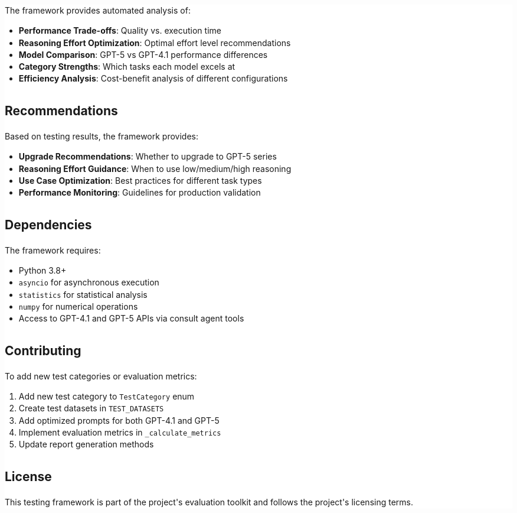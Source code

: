 The framework provides automated analysis of:

- **Performance Trade-offs**: Quality vs. execution time
- **Reasoning Effort Optimization**: Optimal effort level recommendations
- **Model Comparison**: GPT-5 vs GPT-4.1 performance differences
- **Category Strengths**: Which tasks each model excels at
- **Efficiency Analysis**: Cost-benefit analysis of different configurations

## Recommendations

Based on testing results, the framework provides:

- **Upgrade Recommendations**: Whether to upgrade to GPT-5 series
- **Reasoning Effort Guidance**: When to use low/medium/high reasoning
- **Use Case Optimization**: Best practices for different task types
- **Performance Monitoring**: Guidelines for production validation

## Dependencies

The framework requires:
- Python 3.8+
- `asyncio` for asynchronous execution
- `statistics` for statistical analysis
- `numpy` for numerical operations
- Access to GPT-4.1 and GPT-5 APIs via consult agent tools

## Contributing

To add new test categories or evaluation metrics:

1. Add new test category to `TestCategory` enum
2. Create test datasets in `TEST_DATASETS`
3. Add optimized prompts for both GPT-4.1 and GPT-5
4. Implement evaluation metrics in `_calculate_metrics`
5. Update report generation methods

## License

This testing framework is part of the project's evaluation toolkit and follows the project's licensing terms.
